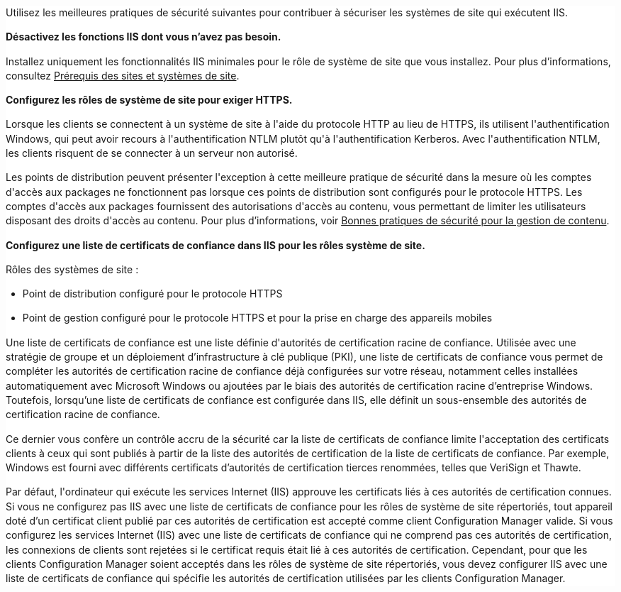  Utilisez les meilleures pratiques de sécurité suivantes pour contribuer à sécuriser les systèmes de site qui exécutent IIS.  

 **Désactivez les fonctions IIS dont vous n’avez pas besoin.**  

 Installez uniquement les fonctionnalités IIS minimales pour le rôle de système de site que vous installez. Pour plus d’informations, consultez [Prérequis des sites et systèmes de site](../../../core/plan-design/configs/site-and-site-system-prerequisites.md).  

 **Configurez les rôles de système de site pour exiger HTTPS.**  

 Lorsque les clients se connectent à un système de site à l'aide du protocole HTTP au lieu de HTTPS, ils utilisent l'authentification Windows, qui peut avoir recours à l'authentification NTLM plutôt qu'à l'authentification Kerberos. Avec l'authentification NTLM, les clients risquent de se connecter à un serveur non autorisé.  

 Les points de distribution peuvent présenter l'exception à cette meilleure pratique de sécurité dans la mesure où les comptes d'accès aux packages ne fonctionnent pas lorsque ces points de distribution sont configurés pour le protocole HTTPS. Les comptes d'accès aux packages fournissent des autorisations d'accès au contenu, vous permettant de limiter les utilisateurs disposant des droits d'accès au contenu. Pour plus d’informations, voir [Bonnes pratiques de sécurité pour la gestion de contenu](../../../core/plan-design/hierarchy/security-and-privacy-for-content-management.md#BKMK_Security_ContentManagement).  

**Configurez une liste de certificats de confiance dans IIS pour les rôles système de site.**  

Rôles des systèmes de site :  

-   Point de distribution configuré pour le protocole HTTPS  

-   Point de gestion configuré pour le protocole HTTPS et pour la prise en charge des appareils mobiles

Une liste de certificats de confiance est une liste définie d'autorités de certification racine de confiance. Utilisée avec une stratégie de groupe et un déploiement d’infrastructure à clé publique (PKI), une liste de certificats de confiance vous permet de compléter les autorités de certification racine de confiance déjà configurées sur votre réseau, notamment celles installées automatiquement avec Microsoft Windows ou ajoutées par le biais des autorités de certification racine d’entreprise Windows. Toutefois, lorsqu’une liste de certificats de confiance est configurée dans IIS, elle définit un sous-ensemble des autorités de certification racine de confiance.  

Ce dernier vous confère un contrôle accru de la sécurité car la liste de certificats de confiance limite l'acceptation des certificats clients à ceux qui sont publiés à partir de la liste des autorités de certification de la liste de certificats de confiance. Par exemple, Windows est fourni avec différents certificats d’autorités de certification tierces renommées, telles que VeriSign et Thawte.

Par défaut, l'ordinateur qui exécute les services Internet (IIS) approuve les certificats liés à ces autorités de certification connues. Si vous ne configurez pas IIS avec une liste de certificats de confiance pour les rôles de système de site répertoriés, tout appareil doté d’un certificat client publié par ces autorités de certification est accepté comme client Configuration Manager valide. Si vous configurez les services Internet (IIS) avec une liste de certificats de confiance qui ne comprend pas ces autorités de certification, les connexions de clients sont rejetées si le certificat requis était lié à ces autorités de certification. Cependant, pour que les clients Configuration Manager soient acceptés dans les rôles de système de site répertoriés, vous devez configurer IIS avec une liste de certificats de confiance qui spécifie les autorités de certification utilisées par les clients Configuration Manager.  
